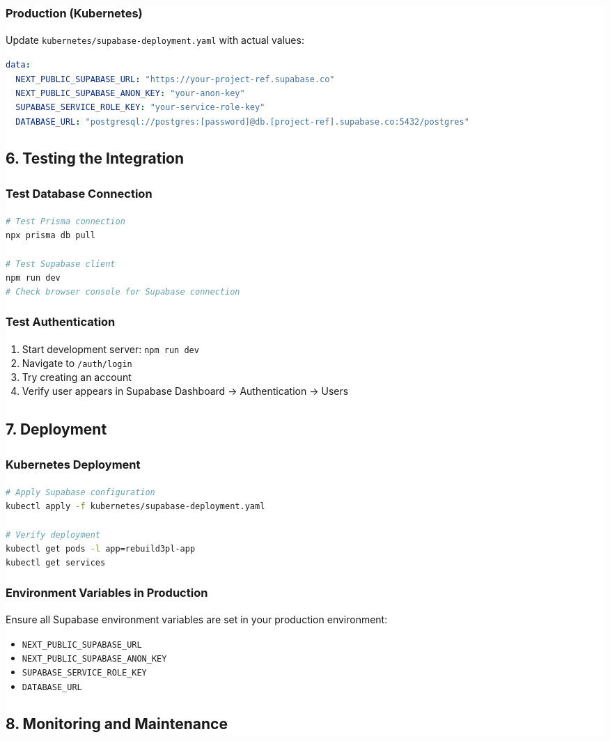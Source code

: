### Production (Kubernetes)
Update `kubernetes/supabase-deployment.yaml` with actual values:
```yaml
data:
  NEXT_PUBLIC_SUPABASE_URL: "https://your-project-ref.supabase.co"
  NEXT_PUBLIC_SUPABASE_ANON_KEY: "your-anon-key"
  SUPABASE_SERVICE_ROLE_KEY: "your-service-role-key"
  DATABASE_URL: "postgresql://postgres:[password]@db.[project-ref].supabase.co:5432/postgres"
```

## 6. Testing the Integration

### Test Database Connection
```bash
# Test Prisma connection
npx prisma db pull

# Test Supabase client
npm run dev
# Check browser console for Supabase connection
```

### Test Authentication
1. Start development server: `npm run dev`
2. Navigate to `/auth/login`
3. Try creating an account
4. Verify user appears in Supabase Dashboard → Authentication → Users

## 7. Deployment

### Kubernetes Deployment
```bash
# Apply Supabase configuration
kubectl apply -f kubernetes/supabase-deployment.yaml

# Verify deployment
kubectl get pods -l app=rebuild3pl-app
kubectl get services
```

### Environment Variables in Production
Ensure all Supabase environment variables are set in your production environment:
- `NEXT_PUBLIC_SUPABASE_URL`
- `NEXT_PUBLIC_SUPABASE_ANON_KEY`
- `SUPABASE_SERVICE_ROLE_KEY`
- `DATABASE_URL`

## 8. Monitoring and Maintenance

